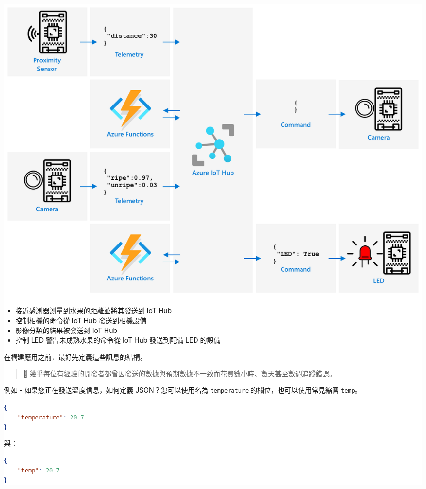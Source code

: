 ![元件之間的通信](../../../../../translated_images/fruit-quality-detector-message-flow.adf2a65da8fd8741ac7af11361574de89adc126785d67606bb4d2ec00467e380.tw.png)

* 接近感測器測量到水果的距離並將其發送到 IoT Hub
* 控制相機的命令從 IoT Hub 發送到相機設備
* 影像分類的結果被發送到 IoT Hub
* 控制 LED 警告未成熟水果的命令從 IoT Hub 發送到配備 LED 的設備

在構建應用之前，最好先定義這些訊息的結構。

> 💁 幾乎每位有經驗的開發者都曾因發送的數據與預期數據不一致而花費數小時、數天甚至數週追蹤錯誤。

例如 - 如果您正在發送溫度信息，如何定義 JSON？您可以使用名為 `temperature` 的欄位，也可以使用常見縮寫 `temp`。

```json
{
    "temperature": 20.7
}
```

與：

```json
{
    "temp": 20.7
}
```
